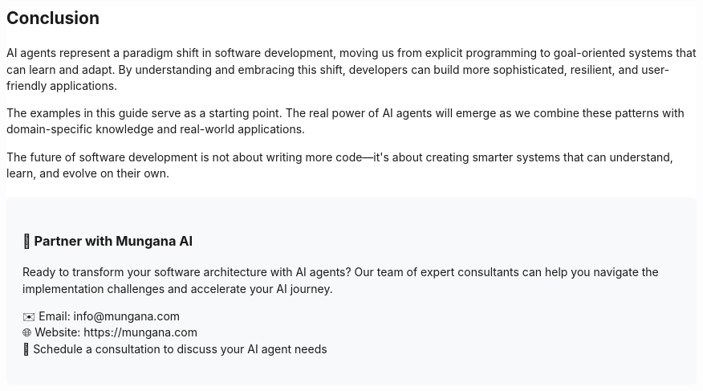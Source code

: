 ## Conclusion

AI agents represent a paradigm shift in software development, moving us from explicit programming to goal-oriented systems that can learn and adapt. By understanding and embracing this shift, developers can build more sophisticated, resilient, and user-friendly applications.

The examples in this guide serve as a starting point. The real power of AI agents will emerge as we combine these patterns with domain-specific knowledge and real-world applications.

The future of software development is not about writing more code—it's about creating smarter systems that can understand, learn, and evolve on their own.

<div style="background-color: #f8f9fa; padding: 20px; border-radius: 5px; margin: 20px 0;">
<h3>🤝 Partner with Mungana AI</h3>
<p>Ready to transform your software architecture with AI agents? Our team of expert consultants can help you navigate the implementation challenges and accelerate your AI journey.</p>
<ul style="list-style-type: none; padding: 0;">
    <li>✉️ Email: info@mungana.com</li>
    <li>🌐 Website: https://mungana.com</li>
    <li>📱 Schedule a consultation to discuss your AI agent needs</li>
</ul>
</div>
